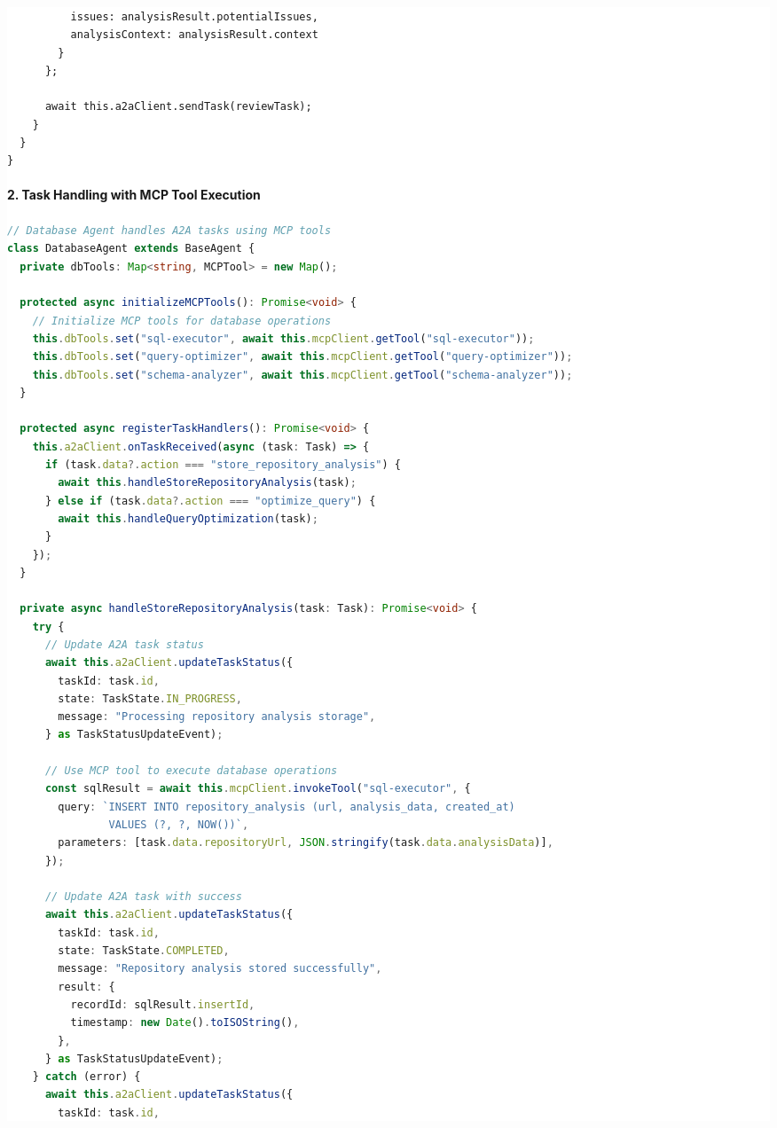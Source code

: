 ````
          issues: analysisResult.potentialIssues,
          analysisContext: analysisResult.context
        }
      };

      await this.a2aClient.sendTask(reviewTask);
    }
  }
}
````

#### 2. Task Handling with MCP Tool Execution

```typescript
// Database Agent handles A2A tasks using MCP tools
class DatabaseAgent extends BaseAgent {
  private dbTools: Map<string, MCPTool> = new Map();

  protected async initializeMCPTools(): Promise<void> {
    // Initialize MCP tools for database operations
    this.dbTools.set("sql-executor", await this.mcpClient.getTool("sql-executor"));
    this.dbTools.set("query-optimizer", await this.mcpClient.getTool("query-optimizer"));
    this.dbTools.set("schema-analyzer", await this.mcpClient.getTool("schema-analyzer"));
  }

  protected async registerTaskHandlers(): Promise<void> {
    this.a2aClient.onTaskReceived(async (task: Task) => {
      if (task.data?.action === "store_repository_analysis") {
        await this.handleStoreRepositoryAnalysis(task);
      } else if (task.data?.action === "optimize_query") {
        await this.handleQueryOptimization(task);
      }
    });
  }

  private async handleStoreRepositoryAnalysis(task: Task): Promise<void> {
    try {
      // Update A2A task status
      await this.a2aClient.updateTaskStatus({
        taskId: task.id,
        state: TaskState.IN_PROGRESS,
        message: "Processing repository analysis storage",
      } as TaskStatusUpdateEvent);

      // Use MCP tool to execute database operations
      const sqlResult = await this.mcpClient.invokeTool("sql-executor", {
        query: `INSERT INTO repository_analysis (url, analysis_data, created_at) 
                VALUES (?, ?, NOW())`,
        parameters: [task.data.repositoryUrl, JSON.stringify(task.data.analysisData)],
      });

      // Update A2A task with success
      await this.a2aClient.updateTaskStatus({
        taskId: task.id,
        state: TaskState.COMPLETED,
        message: "Repository analysis stored successfully",
        result: {
          recordId: sqlResult.insertId,
          timestamp: new Date().toISOString(),
        },
      } as TaskStatusUpdateEvent);
    } catch (error) {
      await this.a2aClient.updateTaskStatus({
        taskId: task.id,
```